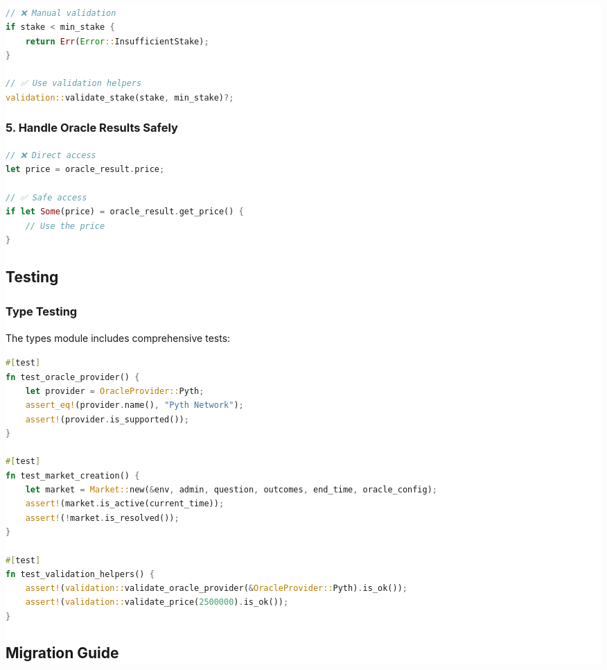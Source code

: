 ```rust
// ❌ Manual validation
if stake < min_stake {
    return Err(Error::InsufficientStake);
}

// ✅ Use validation helpers
validation::validate_stake(stake, min_stake)?;
```

### 5. Handle Oracle Results Safely

```rust
// ❌ Direct access
let price = oracle_result.price;

// ✅ Safe access
if let Some(price) = oracle_result.get_price() {
    // Use the price
}
```

## Testing

### Type Testing

The types module includes comprehensive tests:

```rust
#[test]
fn test_oracle_provider() {
    let provider = OracleProvider::Pyth;
    assert_eq!(provider.name(), "Pyth Network");
    assert!(provider.is_supported());
}

#[test]
fn test_market_creation() {
    let market = Market::new(&env, admin, question, outcomes, end_time, oracle_config);
    assert!(market.is_active(current_time));
    assert!(!market.is_resolved());
}

#[test]
fn test_validation_helpers() {
    assert!(validation::validate_oracle_provider(&OracleProvider::Pyth).is_ok());
    assert!(validation::validate_price(2500000).is_ok());
}
```

## Migration Guide
